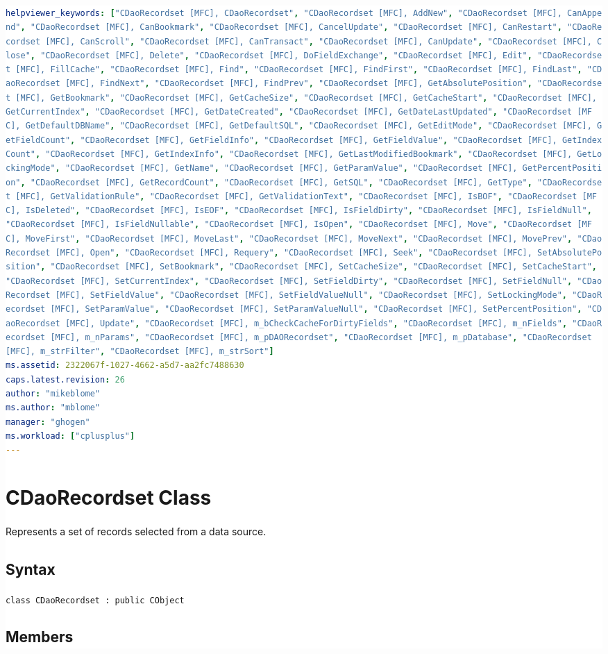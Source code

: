 ```yaml
helpviewer_keywords: ["CDaoRecordset [MFC], CDaoRecordset", "CDaoRecordset [MFC], AddNew", "CDaoRecordset [MFC], CanAppend", "CDaoRecordset [MFC], CanBookmark", "CDaoRecordset [MFC], CancelUpdate", "CDaoRecordset [MFC], CanRestart", "CDaoRecordset [MFC], CanScroll", "CDaoRecordset [MFC], CanTransact", "CDaoRecordset [MFC], CanUpdate", "CDaoRecordset [MFC], Close", "CDaoRecordset [MFC], Delete", "CDaoRecordset [MFC], DoFieldExchange", "CDaoRecordset [MFC], Edit", "CDaoRecordset [MFC], FillCache", "CDaoRecordset [MFC], Find", "CDaoRecordset [MFC], FindFirst", "CDaoRecordset [MFC], FindLast", "CDaoRecordset [MFC], FindNext", "CDaoRecordset [MFC], FindPrev", "CDaoRecordset [MFC], GetAbsolutePosition", "CDaoRecordset [MFC], GetBookmark", "CDaoRecordset [MFC], GetCacheSize", "CDaoRecordset [MFC], GetCacheStart", "CDaoRecordset [MFC], GetCurrentIndex", "CDaoRecordset [MFC], GetDateCreated", "CDaoRecordset [MFC], GetDateLastUpdated", "CDaoRecordset [MFC], GetDefaultDBName", "CDaoRecordset [MFC], GetDefaultSQL", "CDaoRecordset [MFC], GetEditMode", "CDaoRecordset [MFC], GetFieldCount", "CDaoRecordset [MFC], GetFieldInfo", "CDaoRecordset [MFC], GetFieldValue", "CDaoRecordset [MFC], GetIndexCount", "CDaoRecordset [MFC], GetIndexInfo", "CDaoRecordset [MFC], GetLastModifiedBookmark", "CDaoRecordset [MFC], GetLockingMode", "CDaoRecordset [MFC], GetName", "CDaoRecordset [MFC], GetParamValue", "CDaoRecordset [MFC], GetPercentPosition", "CDaoRecordset [MFC], GetRecordCount", "CDaoRecordset [MFC], GetSQL", "CDaoRecordset [MFC], GetType", "CDaoRecordset [MFC], GetValidationRule", "CDaoRecordset [MFC], GetValidationText", "CDaoRecordset [MFC], IsBOF", "CDaoRecordset [MFC], IsDeleted", "CDaoRecordset [MFC], IsEOF", "CDaoRecordset [MFC], IsFieldDirty", "CDaoRecordset [MFC], IsFieldNull", "CDaoRecordset [MFC], IsFieldNullable", "CDaoRecordset [MFC], IsOpen", "CDaoRecordset [MFC], Move", "CDaoRecordset [MFC], MoveFirst", "CDaoRecordset [MFC], MoveLast", "CDaoRecordset [MFC], MoveNext", "CDaoRecordset [MFC], MovePrev", "CDaoRecordset [MFC], Open", "CDaoRecordset [MFC], Requery", "CDaoRecordset [MFC], Seek", "CDaoRecordset [MFC], SetAbsolutePosition", "CDaoRecordset [MFC], SetBookmark", "CDaoRecordset [MFC], SetCacheSize", "CDaoRecordset [MFC], SetCacheStart", "CDaoRecordset [MFC], SetCurrentIndex", "CDaoRecordset [MFC], SetFieldDirty", "CDaoRecordset [MFC], SetFieldNull", "CDaoRecordset [MFC], SetFieldValue", "CDaoRecordset [MFC], SetFieldValueNull", "CDaoRecordset [MFC], SetLockingMode", "CDaoRecordset [MFC], SetParamValue", "CDaoRecordset [MFC], SetParamValueNull", "CDaoRecordset [MFC], SetPercentPosition", "CDaoRecordset [MFC], Update", "CDaoRecordset [MFC], m_bCheckCacheForDirtyFields", "CDaoRecordset [MFC], m_nFields", "CDaoRecordset [MFC], m_nParams", "CDaoRecordset [MFC], m_pDAORecordset", "CDaoRecordset [MFC], m_pDatabase", "CDaoRecordset [MFC], m_strFilter", "CDaoRecordset [MFC], m_strSort"]
ms.assetid: 2322067f-1027-4662-a5d7-aa2fc7488630
caps.latest.revision: 26
author: "mikeblome"
ms.author: "mblome"
manager: "ghogen"
ms.workload: ["cplusplus"]
---
```

# CDaoRecordset Class
Represents a set of records selected from a data source.  
  
## Syntax  
  
```  
class CDaoRecordset : public CObject  
```  
  
## Members  
  